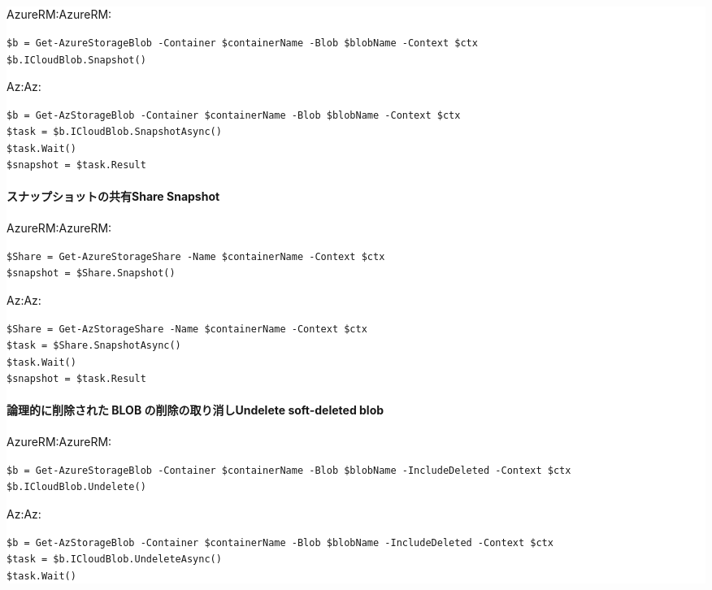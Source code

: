 <span data-ttu-id="6b1c7-314">AzureRM:</span><span class="sxs-lookup"><span data-stu-id="6b1c7-314">AzureRM:</span></span>

```azurepowershell-interactive
$b = Get-AzureStorageBlob -Container $containerName -Blob $blobName -Context $ctx
$b.ICloudBlob.Snapshot()
```

<span data-ttu-id="6b1c7-315">Az:</span><span class="sxs-lookup"><span data-stu-id="6b1c7-315">Az:</span></span>

```azurepowershell-interactive
$b = Get-AzStorageBlob -Container $containerName -Blob $blobName -Context $ctx
$task = $b.ICloudBlob.SnapshotAsync()
$task.Wait()
$snapshot = $task.Result
```

#### <a name="share-snapshot"></a><span data-ttu-id="6b1c7-316">スナップショットの共有</span><span class="sxs-lookup"><span data-stu-id="6b1c7-316">Share Snapshot</span></span>

<span data-ttu-id="6b1c7-317">AzureRM:</span><span class="sxs-lookup"><span data-stu-id="6b1c7-317">AzureRM:</span></span>

```azurepowershell-interactive
$Share = Get-AzureStorageShare -Name $containerName -Context $ctx
$snapshot = $Share.Snapshot()
```

<span data-ttu-id="6b1c7-318">Az:</span><span class="sxs-lookup"><span data-stu-id="6b1c7-318">Az:</span></span>

```azurepowershell-interactive
$Share = Get-AzStorageShare -Name $containerName -Context $ctx
$task = $Share.SnapshotAsync()
$task.Wait()
$snapshot = $task.Result
```

#### <a name="undelete-soft-deleted-blob"></a><span data-ttu-id="6b1c7-319">論理的に削除された BLOB の削除の取り消し</span><span class="sxs-lookup"><span data-stu-id="6b1c7-319">Undelete soft-deleted blob</span></span>

<span data-ttu-id="6b1c7-320">AzureRM:</span><span class="sxs-lookup"><span data-stu-id="6b1c7-320">AzureRM:</span></span>

```azurepowershell-interactive
$b = Get-AzureStorageBlob -Container $containerName -Blob $blobName -IncludeDeleted -Context $ctx
$b.ICloudBlob.Undelete()
```

<span data-ttu-id="6b1c7-321">Az:</span><span class="sxs-lookup"><span data-stu-id="6b1c7-321">Az:</span></span>

```azurepowershell-interactive
$b = Get-AzStorageBlob -Container $containerName -Blob $blobName -IncludeDeleted -Context $ctx
$task = $b.ICloudBlob.UndeleteAsync()
$task.Wait()
```
